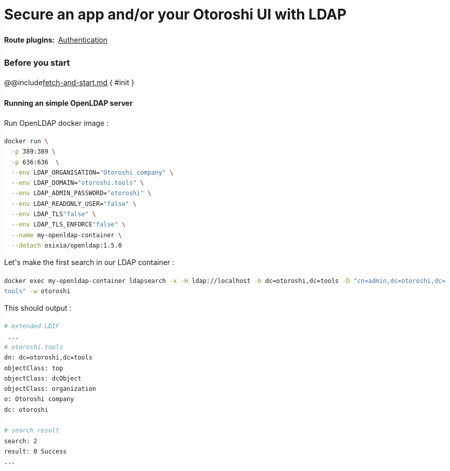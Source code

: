 # Secure an app and/or your Otoroshi UI with LDAP

<div style="display: flex; align-items: center; gap: .5rem;">
<span style="font-weight: bold">Route plugins:</span>
<a class="badge" href="https://maif.github.io/otoroshi/manual/plugins/built-in-plugins.html#otoroshi.next.plugins.AuthModule">Authentication</a>
</div>

### Before you start

@@include[fetch-and-start.md](../includes/fetch-and-start.md) { #init }

#### Running an simple OpenLDAP server 

Run OpenLDAP docker image : 
```sh
docker run \
  -p 389:389 \
  -p 636:636  \
  --env LDAP_ORGANISATION="Otoroshi company" \
  --env LDAP_DOMAIN="otoroshi.tools" \
  --env LDAP_ADMIN_PASSWORD="otoroshi" \
  --env LDAP_READONLY_USER="false" \
  --env LDAP_TLS"false" \
  --env LDAP_TLS_ENFORCE"false" \
  --name my-openldap-container \
  --detach osixia/openldap:1.5.0
```

Let's make the first search in our LDAP container :

```sh
docker exec my-openldap-container ldapsearch -x -H ldap://localhost -b dc=otoroshi,dc=tools -D "cn=admin,dc=otoroshi,dc=tools" -w otoroshi
```

This should output :
```sh
# extended LDIF
 ...
# otoroshi.tools
dn: dc=otoroshi,dc=tools
objectClass: top
objectClass: dcObject
objectClass: organization
o: Otoroshi company
dc: otoroshi

# search result
search: 2
result: 0 Success
...
```
